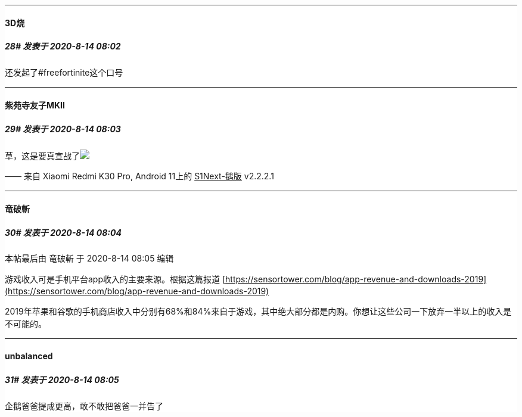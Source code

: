 -----

####  3D烧  
##### 28#       发表于 2020-8-14 08:02




还发起了#freefortinite这个口号







-----

####  紫苑寺友子MKII  
##### 29#       发表于 2020-8-14 08:03




草，这是要真宣战了<img src="https://static.saraba1st.com/image/smiley/face2017/047.png" referrerpolicy="no-referrer">

—— 来自 Xiaomi Redmi K30 Pro, Android 11上的 [S1Next-鹅版](https://github.com/ykrank/S1-Next/releases) v2.2.2.1







-----

####  竜破斬  
##### 30#       发表于 2020-8-14 08:04



 本帖最后由 竜破斬 于 2020-8-14 08:05 编辑 

游戏收入可是手机平台app收入的主要来源。根据这篇报道 [https://sensortower.com/blog/app-revenue-and-downloads-2019](https://sensortower.com/blog/app-revenue-and-downloads-2019)

2019年苹果和谷歌的手机商店收入中分别有68%和84%来自于游戏，其中绝大部分都是内购。你想让这些公司一下放弃一半以上的收入是不可能的。







-----

####  unbalanced  
##### 31#       发表于 2020-8-14 08:05




企鹅爸爸提成更高，敢不敢把爸爸一并告了



